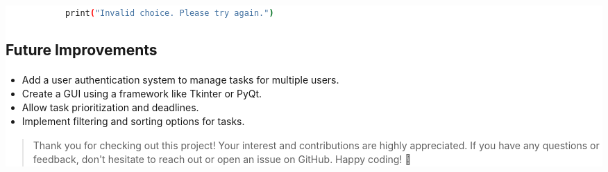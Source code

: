 ```bash
            print("Invalid choice. Please try again.")

```

## Future Improvements

- Add a user authentication system to manage tasks for multiple users.
- Create a GUI using a framework like Tkinter or PyQt.
- Allow task prioritization and deadlines.
- Implement filtering and sorting options for tasks.

> Thank you for checking out this project! Your interest and contributions are highly appreciated. If you have any questions or feedback, don't hesitate to reach out or open an issue on GitHub. Happy coding! 🙂
